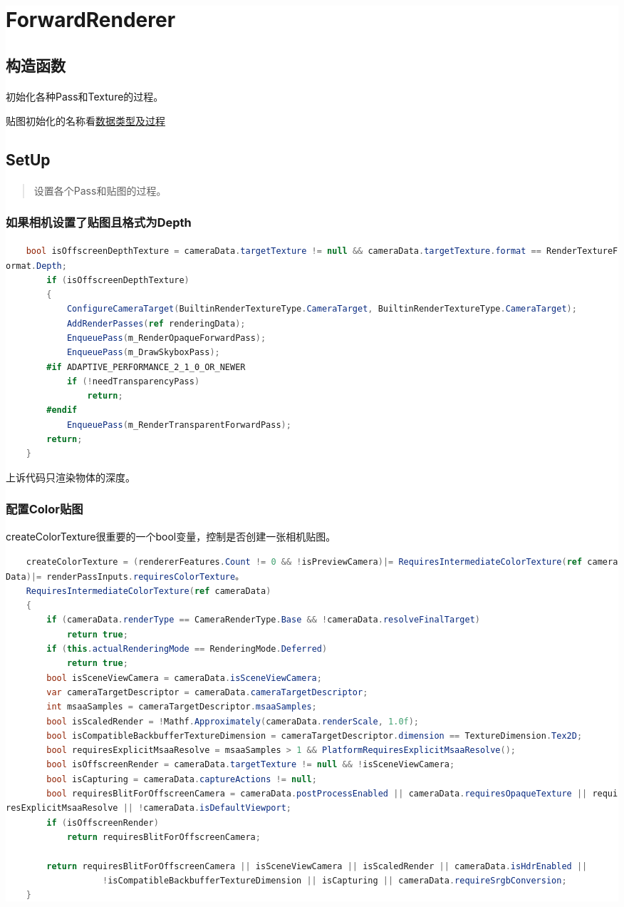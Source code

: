 # ForwardRenderer
## 构造函数
初始化各种Pass和Texture的过程。

贴图初始化的名称看[数据类型及过程](https://github.com/jiangtian123/MARKDOWN/blob/master/URPActuate/%E6%95%B0%E6%8D%AE%E7%B1%BB%E5%9E%8B%E5%8F%8A%E8%BF%87%E7%A8%8B.md)
## SetUp
> 设置各个Pass和贴图的过程。
### 如果相机设置了贴图且格式为Depth
```C#
    bool isOffscreenDepthTexture = cameraData.targetTexture != null && cameraData.targetTexture.format == RenderTextureFormat.Depth;
        if (isOffscreenDepthTexture)
        {
            ConfigureCameraTarget(BuiltinRenderTextureType.CameraTarget, BuiltinRenderTextureType.CameraTarget);
            AddRenderPasses(ref renderingData);
            EnqueuePass(m_RenderOpaqueForwardPass);
            EnqueuePass(m_DrawSkyboxPass);
        #if ADAPTIVE_PERFORMANCE_2_1_0_OR_NEWER
            if (!needTransparencyPass)
                return;
        #endif
            EnqueuePass(m_RenderTransparentForwardPass);
        return;
    }
```
上诉代码只渲染物体的深度。
### 配置Color贴图
createColorTexture很重要的一个bool变量，控制是否创建一张相机贴图。
```C# 
    createColorTexture = (rendererFeatures.Count != 0 && !isPreviewCamera)|= RequiresIntermediateColorTexture(ref cameraData)|= renderPassInputs.requiresColorTexture。
    RequiresIntermediateColorTexture(ref cameraData)
    {
        if (cameraData.renderType == CameraRenderType.Base && !cameraData.resolveFinalTarget)
            return true;
        if (this.actualRenderingMode == RenderingMode.Deferred)
            return true;
        bool isSceneViewCamera = cameraData.isSceneViewCamera;
        var cameraTargetDescriptor = cameraData.cameraTargetDescriptor;
        int msaaSamples = cameraTargetDescriptor.msaaSamples;
        bool isScaledRender = !Mathf.Approximately(cameraData.renderScale, 1.0f);
        bool isCompatibleBackbufferTextureDimension = cameraTargetDescriptor.dimension == TextureDimension.Tex2D;
        bool requiresExplicitMsaaResolve = msaaSamples > 1 && PlatformRequiresExplicitMsaaResolve();
        bool isOffscreenRender = cameraData.targetTexture != null && !isSceneViewCamera;
        bool isCapturing = cameraData.captureActions != null;
        bool requiresBlitForOffscreenCamera = cameraData.postProcessEnabled || cameraData.requiresOpaqueTexture || requiresExplicitMsaaResolve || !cameraData.isDefaultViewport;
        if (isOffscreenRender)
            return requiresBlitForOffscreenCamera;

        return requiresBlitForOffscreenCamera || isSceneViewCamera || isScaledRender || cameraData.isHdrEnabled ||
                   !isCompatibleBackbufferTextureDimension || isCapturing || cameraData.requireSrgbConversion;
    }
```